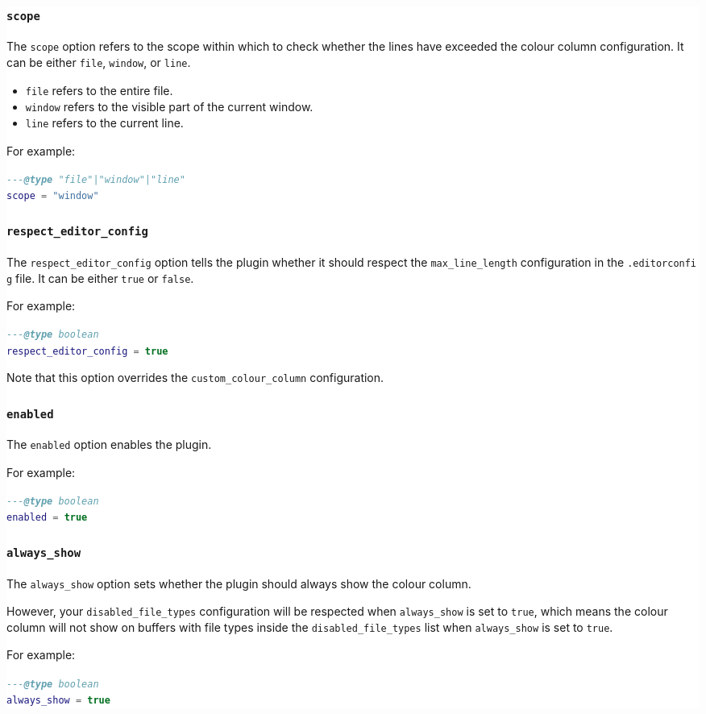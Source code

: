 ### `scope`

The `scope` option refers to the scope within which to check whether
the lines have exceeded the colour column configuration.
It can be either `file`, `window`, or `line`.

- `file` refers to the entire file.
- `window` refers to the visible part of the current window.
- `line` refers to the current line.

For example:

```lua
---@type "file"|"window"|"line"
scope = "window"
```

### `respect_editor_config`

The `respect_editor_config` option tells the plugin whether it should respect
the `max_line_length` configuration in the `.editorconfig` file.
It can be either `true` or `false`.

For example:

```lua
---@type boolean
respect_editor_config = true
```

Note that this option overrides the `custom_colour_column` configuration.

### `enabled`

The `enabled` option enables the plugin.

For example:

```lua
---@type boolean
enabled = true
```

### `always_show`

The `always_show` option sets whether the plugin should
always show the colour column.

However, your `disabled_file_types` configuration will be respected
when `always_show` is set to `true`,
which means the colour column will not show on buffers with file types
inside the `disabled_file_types` list when `always_show` is set to `true`.

For example:

```lua
---@type boolean
always_show = true
```
